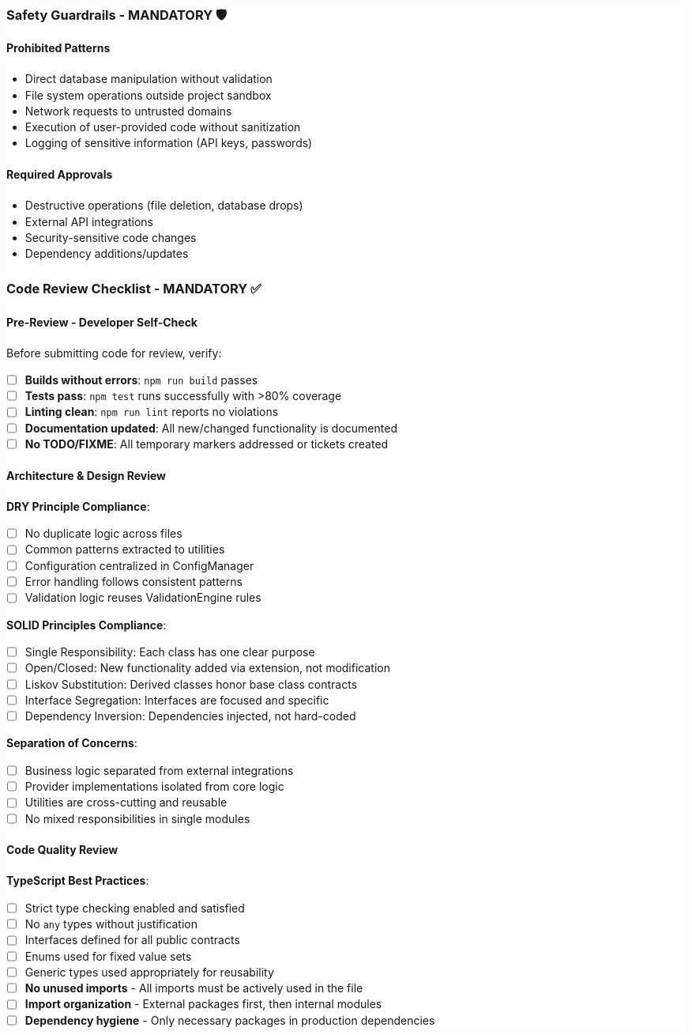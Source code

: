 ### **Safety Guardrails - MANDATORY** 🛡️

#### **Prohibited Patterns**
- Direct database manipulation without validation
- File system operations outside project sandbox
- Network requests to untrusted domains
- Execution of user-provided code without sanitization
- Logging of sensitive information (API keys, passwords)

#### **Required Approvals**
- Destructive operations (file deletion, database drops)
- External API integrations
- Security-sensitive code changes
- Dependency additions/updates

### **Code Review Checklist - MANDATORY** ✅

#### **Pre-Review - Developer Self-Check**
Before submitting code for review, verify:

- [ ] **Builds without errors**: `npm run build` passes
- [ ] **Tests pass**: `npm test` runs successfully with >80% coverage
- [ ] **Linting clean**: `npm run lint` reports no violations
- [ ] **Documentation updated**: All new/changed functionality is documented
- [ ] **No TODO/FIXME**: All temporary markers addressed or tickets created

#### **Architecture & Design Review**

**DRY Principle Compliance**:
- [ ] No duplicate logic across files
- [ ] Common patterns extracted to utilities
- [ ] Configuration centralized in ConfigManager
- [ ] Error handling follows consistent patterns
- [ ] Validation logic reuses ValidationEngine rules

**SOLID Principles Compliance**:
- [ ] Single Responsibility: Each class has one clear purpose
- [ ] Open/Closed: New functionality added via extension, not modification
- [ ] Liskov Substitution: Derived classes honor base class contracts
- [ ] Interface Segregation: Interfaces are focused and specific
- [ ] Dependency Inversion: Dependencies injected, not hard-coded

**Separation of Concerns**:
- [ ] Business logic separated from external integrations
- [ ] Provider implementations isolated from core logic
- [ ] Utilities are cross-cutting and reusable
- [ ] No mixed responsibilities in single modules

#### **Code Quality Review**

**TypeScript Best Practices**:
- [ ] Strict type checking enabled and satisfied
- [ ] No `any` types without justification
- [ ] Interfaces defined for all public contracts
- [ ] Enums used for fixed value sets
- [ ] Generic types used appropriately for reusability
- [ ] **No unused imports** - All imports must be actively used in the file
- [ ] **Import organization** - External packages first, then internal modules
- [ ] **Dependency hygiene** - Only necessary packages in production dependencies

